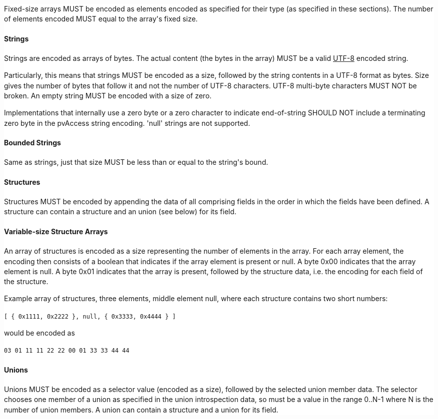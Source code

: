 Fixed-size arrays MUST be encoded as elements encoded as specified for
their type (as specified in these sections). The number of elements
encoded MUST equal to the array's fixed size.

#### Strings

Strings are encoded as arrays of bytes. The actual content (the bytes in
the array) MUST be a valid [UTF-8](http://tools.ietf.org/html/rfc3629)
encoded string.

Particularly, this means that strings MUST be encoded as a size,
followed by the string contents in a UTF-8 format as bytes. Size gives
the number of bytes that follow it and not the number of UTF-8
characters. UTF-8 multi-byte characters MUST NOT be broken. An empty
string MUST be encoded with a size of zero.

Implementations that internally use a zero byte or a zero character to
indicate end-of-string SHOULD NOT include a terminating zero byte in the
pvAccess string encoding. 'null' strings are not supported.

#### Bounded Strings

Same as strings, just that size MUST be less than or equal to the
string's bound.

#### Structures

Structures MUST be encoded by appending the data of all comprising
fields in the order in which the fields have been defined. A structure
can contain a structure and an union (see below) for its field.

#### Variable-size Structure Arrays

An array of structures is encoded as a size representing the number
of elements in the array. For each array element, the encoding then
consists of a boolean that indicates if the array element is present or null.
A byte 0x00 indicates that the array element is null.
A byte 0x01 indicates that the array is present, followed by the structure data,
i.e. the encoding for each field of the structure.

Example array of structures, three elements, middle element null,
where each structure contains two short numbers:

    [ { 0x1111, 0x2222 }, null, { 0x3333, 0x4444 } ]

would be encoded as

    03 01 11 11 22 22 00 01 33 33 44 44

#### Unions

Unions MUST be encoded as a selector value (encoded as a size), followed
by the selected union member data. The selector chooses one member of a
union as specified in the union introspection data, so must be a value
in the range 0..N-1 where N is the number of union members. A union can
contain a structure and a union for its field.
